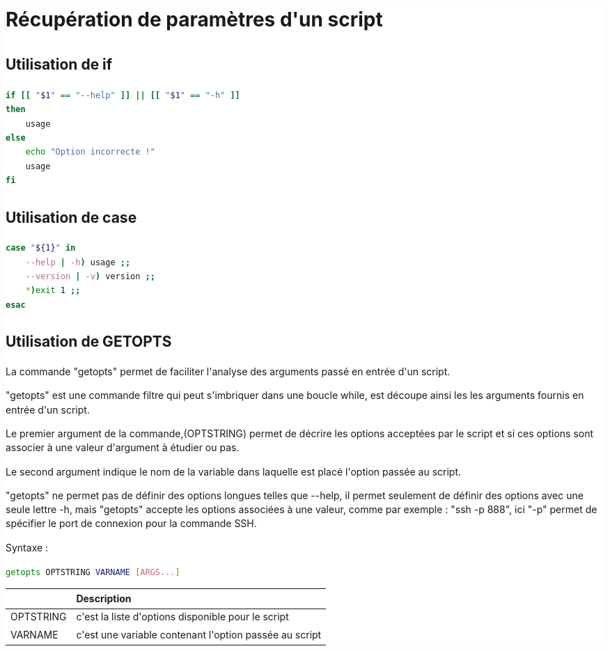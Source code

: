 # Récupération de paramètres d'un script

## Utilisation de if

```bash
if [[ "$1" == "--help" ]] || [[ "$1" == "-h" ]]
then
    usage
else
    echo "Option incorrecte !"
    usage
fi
```

## Utilisation de case

```bash
case "${1}" in
    --help | -h) usage ;;
    --version | -v) version ;;
    *)exit 1 ;;
esac
```

## Utilisation de GETOPTS

La commande "getopts" permet de faciliter l'analyse des arguments passé en entrée d'un script.

"getopts" est une commande filtre qui peut s'imbriquer dans une boucle while, est découpe ainsi les les arguments fournis en entrée d'un script.

Le premier argument de la commande,(OPTSTRING) permet de décrire les options acceptées par le script et si ces options sont associer à une valeur d'argument à étudier ou pas.

Le second argument indique le nom de la variable dans laquelle est placé l'option passée au script.

"getopts" ne permet pas de définir des options longues telles que --help, il permet seulement de définir des options avec une seule lettre -h, mais "getopts" accepte les options associées à une valeur, comme par exemple : "ssh -p 888", ici "-p" permet de spécifier le port de connexion pour la commande SSH.

Syntaxe :

```bash
getopts OPTSTRING VARNAME [ARGS...]

```

|  | Description |
|:---|:---|
| OPTSTRING | c'est la liste d'options disponible pour le script |
| VARNAME | c'est une variable contenant l'option passée au script |
